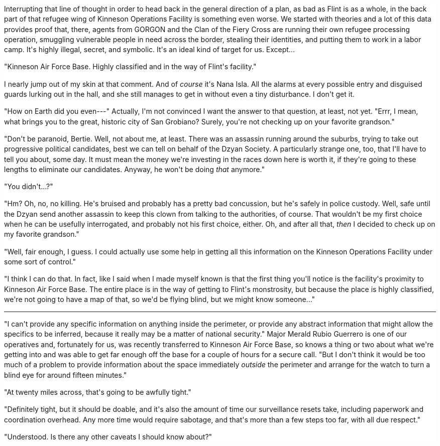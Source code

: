 Interrupting that line of thought in order to head back in the general direction of a plan, as bad as Flint is as a whole, in the back part of that refugee wing of Kinneson Operations Facility is something even worse.  We started with theories and a lot of this data provides proof that, there, agents from GORGON and the Clan of the Fiery Cross are running their own refugee processing operation, smuggling vulnerable people in need across the border, stealing their identities, and putting them to work in a labor camp.  It's highly illegal, secret, and symbolic.  It's an ideal kind of target for us.  Except...

"Kinneson Air Force Base.  Highly classified and in the way of Flint's facility."

I nearly jump out of my skin at that comment.  And of *course* it's Nana Isla.  All the alarms at every possible entry and disguised guards lurking out in the hall, and she still manages to get in without even a tiny disturbance.  I don't get it.

"How on Earth did you even---"  Actually, I'm not convinced I want the answer to that question, at least, not yet.  "Errr, I mean, what brings you to the great, historic city of San Grobiano?  Surely, you're not checking up on your favorite grandson."

"Don't be paranoid, Bertie.  Well, not about me, at least.  There was an assassin running around the suburbs, trying to take out progressive political candidates, best we can tell on behalf of the Dzyan Society.  A particularly strange one, too, that I'll have to tell you about, some day.  It must mean the money we're investing in the races down here is worth it, if they're going to these lengths to eliminate our candidates.  Anyway, he won't be doing *that* anymore."

"You didn't...?"

"Hm?  Oh, no, no killing.  He's bruised and probably has a pretty bad concussion, but he's safely in police custody.  Well, safe until the Dzyan send another assassin to keep this clown from talking to the authorities, of course.  That wouldn't be my first choice when he can be usefully interrogated, and probably not his first choice, either.  Oh, and after all that, *then* I decided to check up on my favorite grandson."

"Well, fair enough, I guess.  I could actually use some help in getting all this information on the Kinneson Operations Facility under some sort of control."

"I think I can do that.  In fact, like I said when I made myself known is that the first thing you'll notice is the facility's proximity to Kinneson Air Force Base.  The entire place is in the way of getting to Flint's monstrosity, but because the place is highly classified, we're not going to have a map of that, so we'd be flying blind, but we might know someone..."

* * *

"I can't provide any specific information on anything inside the perimeter, or provide any abstract information that might allow the specifics to be inferred, because it really may be a matter of national security."  Major Merald Rubio Guerrero is one of our operatives and, fortunately for us, was recently transferred to Kinneson Air Force Base, so knows a thing or two about what we're getting into and was able to get far enough off the base for a couple of hours for a secure call.  "But I don't think it would be too much of a problem to provide information about the space immediately *outside* the perimeter and arrange for the watch to turn a blind eye for around fifteen minutes."

"At twenty miles across, that's going to be awfully tight."

"Definitely tight, but it should be doable, and it's also the amount of time our surveillance resets take, including paperwork and coordination overhead.  Any more time would require sabotage, and that's more than a few steps too far, with all due respect."

"Understood.  Is there any other caveats I should know about?"
